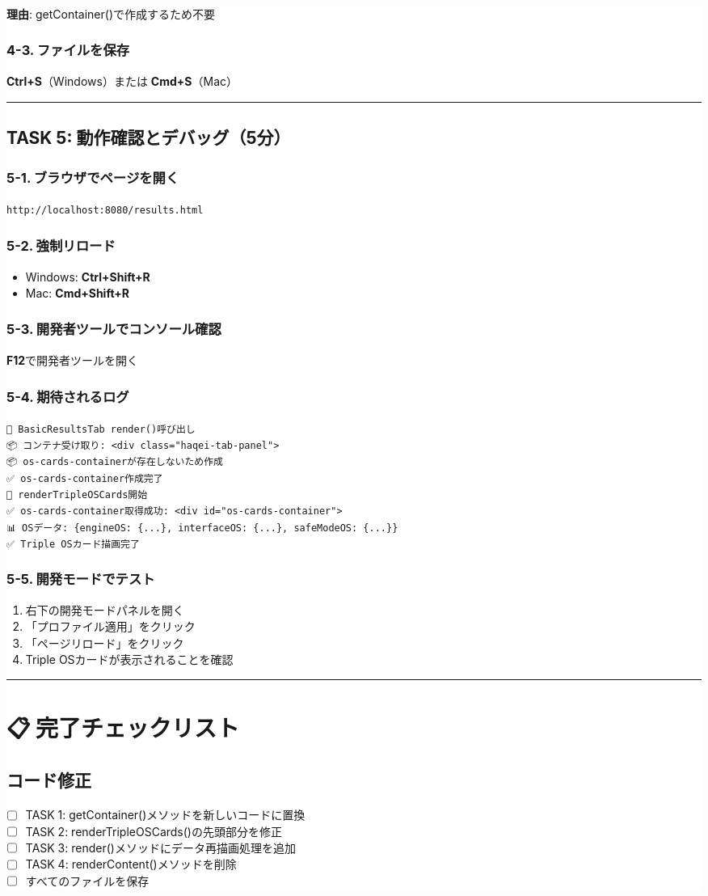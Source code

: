 **理由**: getContainer()で作成するため不要

### 4-3. ファイルを保存
**Ctrl+S**（Windows）または **Cmd+S**（Mac）

---

## TASK 5: 動作確認とデバッグ（5分）

### 5-1. ブラウザでページを開く
```
http://localhost:8080/results.html
```

### 5-2. 強制リロード
- Windows: **Ctrl+Shift+R**
- Mac: **Cmd+Shift+R**

### 5-3. 開発者ツールでコンソール確認
**F12**で開発者ツールを開く

### 5-4. 期待されるログ
```
🎨 BasicResultsTab render()呼び出し
📦 コンテナ受け取り: <div class="haqei-tab-panel">
📦 os-cards-containerが存在しないため作成
✅ os-cards-container作成完了
🎨 renderTripleOSCards開始
✅ os-cards-container取得成功: <div id="os-cards-container">
📊 OSデータ: {engineOS: {...}, interfaceOS: {...}, safeModeOS: {...}}
✅ Triple OSカード描画完了
```

### 5-5. 開発モードでテスト
1. 右下の開発モードパネルを開く
2. 「プロファイル適用」をクリック
3. 「ページリロード」をクリック
4. Triple OSカードが表示されることを確認

---

# 📋 完了チェックリスト

## コード修正
- [ ] TASK 1: getContainer()メソッドを新しいコードに置換
- [ ] TASK 2: renderTripleOSCards()の先頭部分を修正
- [ ] TASK 3: render()メソッドにデータ再描画処理を追加
- [ ] TASK 4: renderContent()メソッドを削除
- [ ] すべてのファイルを保存
